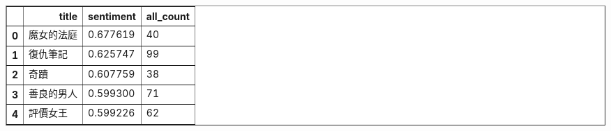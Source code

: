 
<div>
<style scoped>
    .dataframe tbody tr th:only-of-type {
        vertical-align: middle;
    }

    .dataframe tbody tr th {
        vertical-align: top;
    }

    .dataframe thead th {
        text-align: right;
    }
</style>
<table border="1" class="dataframe">
  <thead>
    <tr style="text-align: right;">
      <th></th>
      <th>title</th>
      <th>sentiment</th>
      <th>all_count</th>
    </tr>
  </thead>
  <tbody>
    <tr>
      <th>0</th>
      <td>魔女的法庭</td>
      <td>0.677619</td>
      <td>40</td>
    </tr>
    <tr>
      <th>1</th>
      <td>復仇筆記</td>
      <td>0.625747</td>
      <td>99</td>
    </tr>
    <tr>
      <th>2</th>
      <td>奇蹟</td>
      <td>0.607759</td>
      <td>38</td>
    </tr>
    <tr>
      <th>3</th>
      <td>善良的男人</td>
      <td>0.599300</td>
      <td>71</td>
    </tr>
    <tr>
      <th>4</th>
      <td>評價女王</td>
      <td>0.599226</td>
      <td>62</td>
    </tr>
  </tbody>
</table>
</div>
